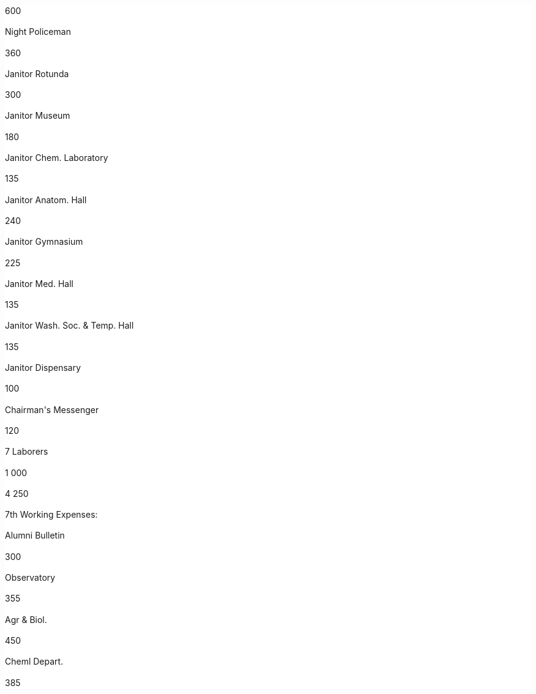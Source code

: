 600

Night Policeman

360

Janitor Rotunda

300

Janitor Museum

180

Janitor Chem. Laboratory

135

Janitor Anatom. Hall

240

Janitor Gymnasium

225

Janitor Med. Hall

135

Janitor Wash. Soc. & Temp. Hall

135

Janitor Dispensary

100

Chairman's Messenger

120

7 Laborers

1 000

4 250

7th Working Expenses:

Alumni Bulletin

300

Observatory

355

Agr & Biol.

450

Cheml Depart.

385
